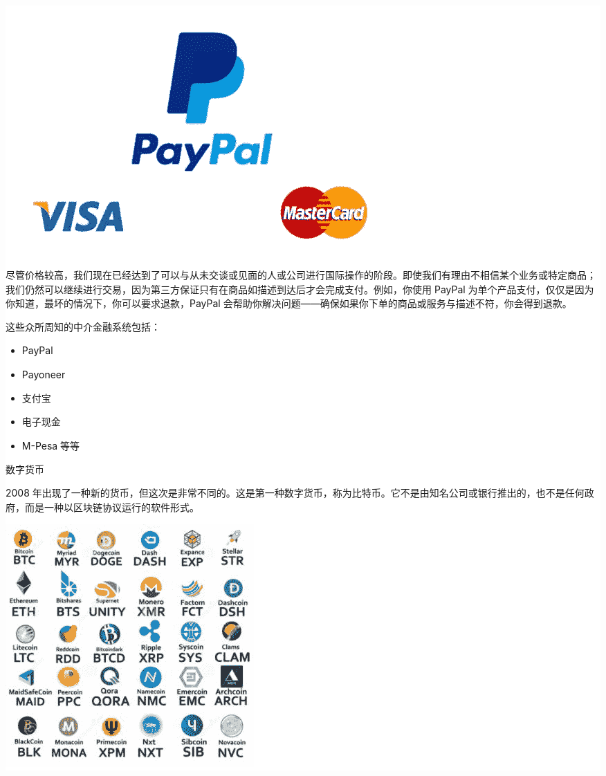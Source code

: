 ![](img/00006.jpeg)

尽管价格较高，我们现在已经达到了可以与从未交谈或见面的人或公司进行国际操作的阶段。即使我们有理由不相信某个业务或特定商品；我们仍然可以继续进行交易，因为第三方保证只有在商品如描述到达后才会完成支付。例如，你使用 PayPal 为单个产品支付，仅仅是因为你知道，最坏的情况下，你可以要求退款，PayPal 会帮助你解决问题——确保如果你下单的商品或服务与描述不符，你会得到退款。

这些众所周知的中介金融系统包括：

-   PayPal

-   Payoneer

-   支付宝

-   电子现金

-   M-Pesa 等等

数字货币

2008 年出现了一种新的货币，但这次是非常不同的。这是第一种数字货币，称为比特币。它不是由知名公司或银行推出的，也不是任何政府，而是一种以区块链协议运行的软件形式。

![](img/00007.jpeg)
